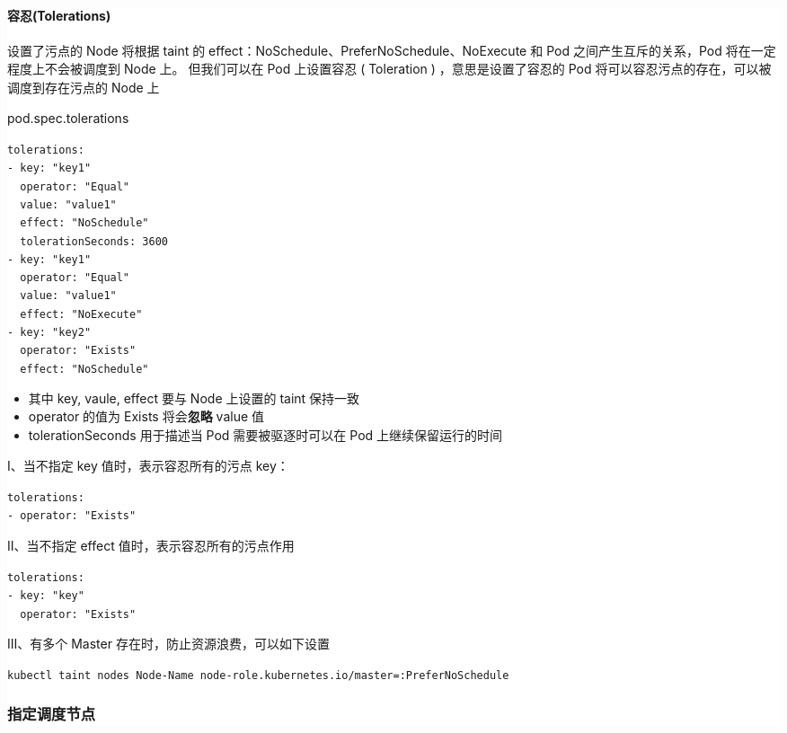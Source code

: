 



#### 容忍(Tolerations)

设置了污点的 Node 将根据 taint 的 effect：NoSchedule、PreferNoSchedule、NoExecute 和 Pod 之间产生互斥的关系，Pod 将在一定程度上不会被调度到 Node 上。 但我们可以在 Pod 上设置容忍 ( Toleration ) ，意思是设置了容忍的 Pod 将可以容忍污点的存在，可以被调度到存在污点的 Node 上

pod.spec.tolerations

```
tolerations:
- key: "key1"
  operator: "Equal"
  value: "value1"
  effect: "NoSchedule"
  tolerationSeconds: 3600
- key: "key1"
  operator: "Equal"
  value: "value1"
  effect: "NoExecute"
- key: "key2"
  operator: "Exists"
  effect: "NoSchedule"
```

- 其中 key, vaule, effect 要与 Node 上设置的 taint 保持一致
- operator 的值为 Exists 将会**忽略** value 值
- tolerationSeconds 用于描述当 Pod 需要被驱逐时可以在 Pod 上继续保留运行的时间



Ⅰ、当不指定 key 值时，表示容忍所有的污点 key：

```
tolerations:
- operator: "Exists"
```



Ⅱ、当不指定 effect 值时，表示容忍所有的污点作用

```
tolerations:
- key: "key"
  operator: "Exists"
```



Ⅲ、有多个 Master 存在时，防止资源浪费，可以如下设置

```
kubectl taint nodes Node-Name node-role.kubernetes.io/master=:PreferNoSchedule
```



### 指定调度节点
